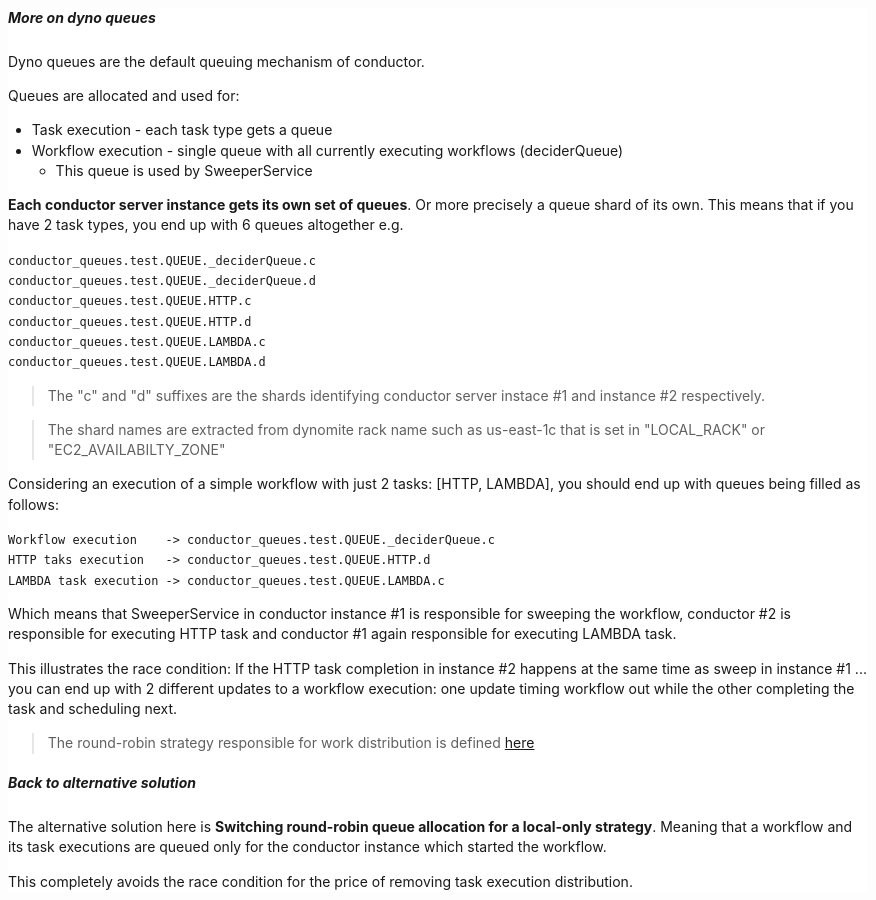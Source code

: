 ##### More on dyno queues

Dyno queues are the default queuing mechanism of conductor.

Queues are allocated and used for:
* Task execution - each task type gets a queue
* Workflow execution - single queue with all currently executing workflows (deciderQueue)
  * This queue is used by SweeperService

**Each conductor server instance gets its own set of queues**. Or more precisely a queue shard of its own.
This means that if you have 2 task types, you end up with 6 queues altogether e.g.

```
conductor_queues.test.QUEUE._deciderQueue.c
conductor_queues.test.QUEUE._deciderQueue.d
conductor_queues.test.QUEUE.HTTP.c
conductor_queues.test.QUEUE.HTTP.d
conductor_queues.test.QUEUE.LAMBDA.c
conductor_queues.test.QUEUE.LAMBDA.d
```

> The "c" and "d" suffixes are the shards identifying conductor server instace #1 and instance #2 respectively.

> The shard names are extracted from dynomite rack name such as us-east-1c that is set in "LOCAL_RACK" or "EC2_AVAILABILTY_ZONE"

Considering an execution of a simple workflow with just 2 tasks: [HTTP, LAMBDA], you should end up with queues being filled as follows:

```
Workflow execution    -> conductor_queues.test.QUEUE._deciderQueue.c
HTTP taks execution   -> conductor_queues.test.QUEUE.HTTP.d
LAMBDA task execution -> conductor_queues.test.QUEUE.LAMBDA.c
```

Which means that SweeperService in conductor instance #1 is responsible for sweeping the workflow, conductor #2 is responsible for executing HTTP task and conductor #1 again responsible for executing LAMBDA task.

This illustrates the race condition: If the HTTP task completion in instance #2 happens at the same time as sweep in instance #1 ... you can end up with 2 different updates to a workflow execution: one update timing workflow out while the other completing the task and scheduling next.

> The round-robin strategy responsible for work distribution is defined [here](https://github.com/Netflix/dyno-queues/blob/1cde55bbb69acd631c671a0cb2f9db2419163e33/dyno-queues-redis/src/main/java/com/netflix/dyno/queues/redis/sharding/RoundRobinStrategy.java)

##### Back to alternative solution

The alternative solution here is **Switching round-robin queue allocation for a local-only strategy**.
Meaning that a workflow and its task executions are queued only for the conductor instance which started the workflow.

This completely avoids the race condition for the price of removing task execution distribution.
